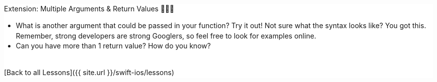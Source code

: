   <div class="challenge-container extension-heat">
    <p class="spicy-click">Extension: Multiple Arguments & Return Values 🕵🏾‍♀️</p>
    <div class="spicy-toggle">        
      <ul>
        <li>What is another argument that could be passed in your function? Try it out! Not sure what the syntax looks like? You got this. Remember, strong developers are strong Googlers, so feel free to look for examples online.</li>
        <li>Can you have more than 1 return value? How do you know?</li>
      </ul>
    </div>
  </div>

</div>

<br>
[Back to all Lessons]({{ site.url }}/swift-ios/lessons)
